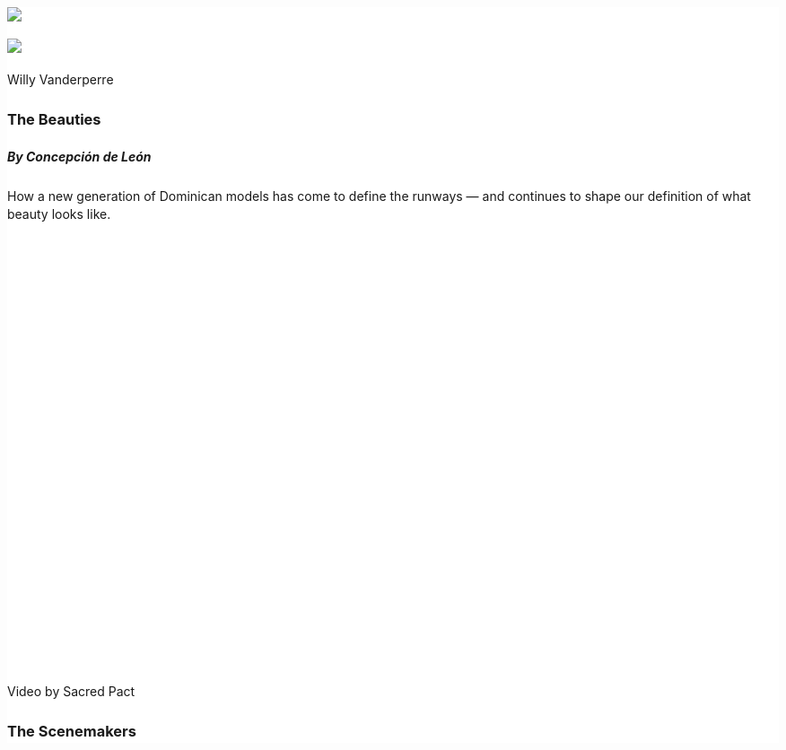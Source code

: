 ![](https://static01.nyt.com/packages/flash/multimedia/ICONS/transparent.png)

![](https://static01.nyt.com/newsgraphics/2020/03/07/tmag-culture-landing/assets/images/models-2000.jpg)

<div class="g-source">

<span class="g-credit">Willy Vanderperre</span>

</div>

</div>

<div class="g-module__text">

### <span>The Beauties</span>

##### By Concepción de León

How a new generation of Dominican models has come to define the runways
— and continues to shape our definition of what beauty looks
like.

</div>

</div>

</div>

<div class="g-module g-col">

[](https://www.nytimes.com/interactive/2020/04/13/t-magazine/nyc-downtown-nightlife-party-scene.html)

<div class="g-module__inner">

<div class="g-asset g-video g-asset-width-full" style="">

<div class="g-asset_inner">

<div id="g-video-tmag-scenemakers2-900w" class="g-vhs g-videotape g-cinemagraph" data-type="videotape" data-asset="https://int.nyt.com/data/videotape/finished/2020/03/1585562868/tmag-scenemakers2-900w.mp4" data-sizes="320, 640, 900, 1254, 1600" data-cinemagraph="true" data-vhs-options="" style="padding-bottom: 56.25%">

</div>

<div class="g-source">

<span class="g-credit">Video by Sacred Pact</span>

</div>

</div>

</div>

<div class="g-module__text">

### <span>The Scenemakers</span>
